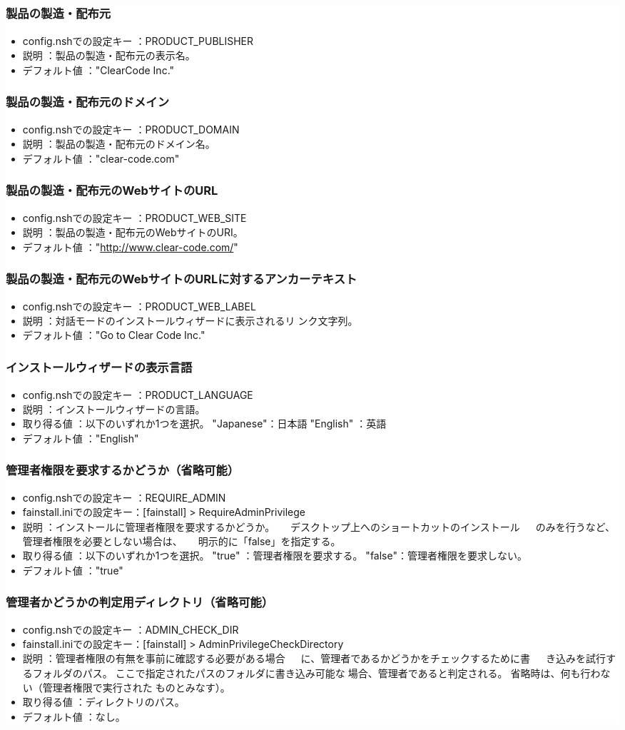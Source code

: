 ### 製品の製造・配布元

* config.nshでの設定キー   ：PRODUCT_PUBLISHER
* 説明                     ：製品の製造・配布元の表示名。
* デフォルト値             ："ClearCode Inc."

### 製品の製造・配布元のドメイン

* config.nshでの設定キー   ：PRODUCT_DOMAIN
* 説明                     ：製品の製造・配布元のドメイン名。
* デフォルト値             ："clear-code.com"

### 製品の製造・配布元のWebサイトのURL

* config.nshでの設定キー   ：PRODUCT_WEB_SITE
* 説明                     ：製品の製造・配布元のWebサイトのURI。
* デフォルト値             ："http://www.clear-code.com/"

### 製品の製造・配布元のWebサイトのURLに対するアンカーテキスト

* config.nshでの設定キー   ：PRODUCT_WEB_LABEL
* 説明                     ：対話モードのインストールウィザードに表示されるリ
                           ンク文字列。
* デフォルト値             ："Go to Clear Code Inc."

### インストールウィザードの表示言語
 
* config.nshでの設定キー   ：PRODUCT_LANGUAGE
* 説明                     ：インストールウィザードの言語。
* 取り得る値               ：以下のいずれか1つを選択。
    "Japanese"：日本語
    "English" ：英語
* デフォルト値             ："English"

### 管理者権限を要求するかどうか（省略可能）

* config.nshでの設定キー   ：REQUIRE_ADMIN
* fainstall.iniでの設定キー：[fainstall] > RequireAdminPrivilege
* 説明                     ：インストールに管理者権限を要求するかどうか。
　                           デスクトップ上へのショートカットのインストール
　                           のみを行うなど、管理者権限を必要としない場合は、
　                           明示的に「false」を指定する。
* 取り得る値               ：以下のいずれか1つを選択。
    "true" ：管理者権限を要求する。
    "false"：管理者権限を要求しない。
* デフォルト値             ："true"

### 管理者かどうかの判定用ディレクトリ（省略可能）

* config.nshでの設定キー   ：ADMIN_CHECK_DIR
* fainstall.iniでの設定キー：[fainstall] > AdminPrivilegeCheckDirectory
* 説明                     ：管理者権限の有無を事前に確認する必要がある場合
　                           に、管理者であるかどうかをチェックするために書
　                           き込みを試行するフォルダのパス。
                             ここで指定されたパスのフォルダに書き込み可能な
                             場合、管理者であると判定される。
                             省略時は、何も行わない（管理者権限で実行された
                             ものとみなす）。
* 取り得る値               ：ディレクトリのパス。
* デフォルト値             ：なし。
